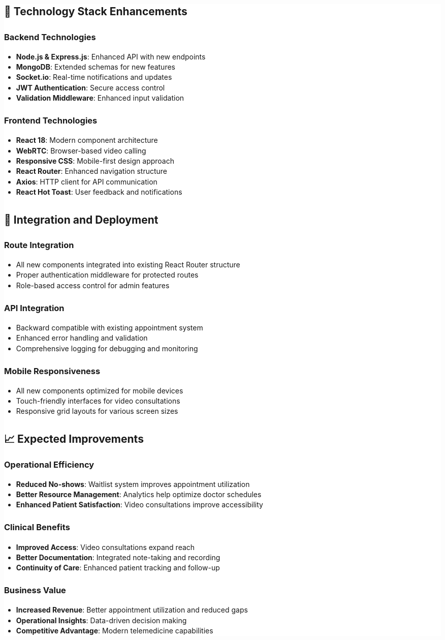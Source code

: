 ## 🔧 Technology Stack Enhancements

### **Backend Technologies**
- **Node.js & Express.js**: Enhanced API with new endpoints
- **MongoDB**: Extended schemas for new features
- **Socket.io**: Real-time notifications and updates
- **JWT Authentication**: Secure access control
- **Validation Middleware**: Enhanced input validation

### **Frontend Technologies**
- **React 18**: Modern component architecture
- **WebRTC**: Browser-based video calling
- **Responsive CSS**: Mobile-first design approach
- **React Router**: Enhanced navigation structure
- **Axios**: HTTP client for API communication
- **React Hot Toast**: User feedback and notifications

## 🚀 Integration and Deployment

### **Route Integration**
- All new components integrated into existing React Router structure
- Proper authentication middleware for protected routes
- Role-based access control for admin features

### **API Integration**
- Backward compatible with existing appointment system
- Enhanced error handling and validation
- Comprehensive logging for debugging and monitoring

### **Mobile Responsiveness**
- All new components optimized for mobile devices
- Touch-friendly interfaces for video consultations
- Responsive grid layouts for various screen sizes

## 📈 Expected Improvements

### **Operational Efficiency**
- **Reduced No-shows**: Waitlist system improves appointment utilization
- **Better Resource Management**: Analytics help optimize doctor schedules
- **Enhanced Patient Satisfaction**: Video consultations improve accessibility

### **Clinical Benefits**
- **Improved Access**: Video consultations expand reach
- **Better Documentation**: Integrated note-taking and recording
- **Continuity of Care**: Enhanced patient tracking and follow-up

### **Business Value**
- **Increased Revenue**: Better appointment utilization and reduced gaps
- **Operational Insights**: Data-driven decision making
- **Competitive Advantage**: Modern telemedicine capabilities
